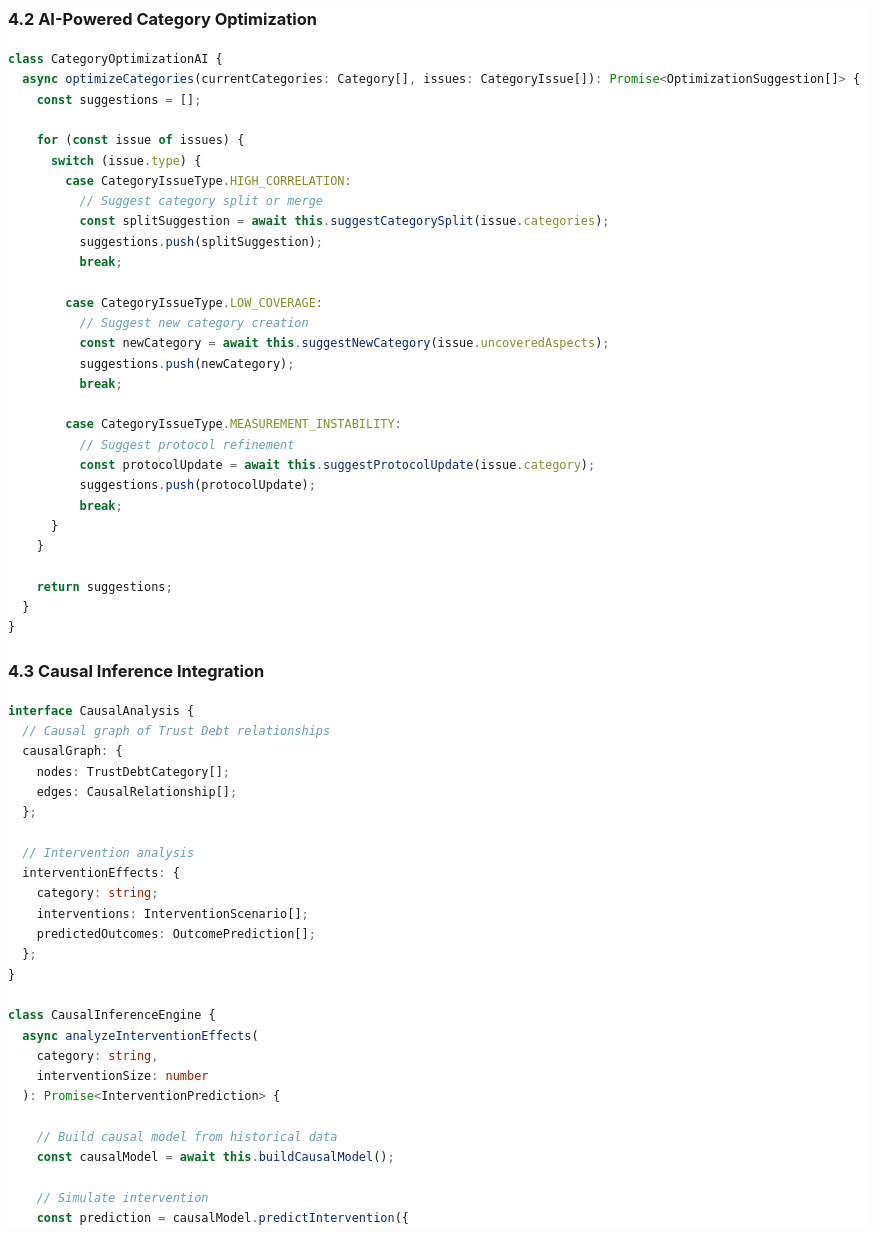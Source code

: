 ### 4.2 AI-Powered Category Optimization

```typescript
class CategoryOptimizationAI {
  async optimizeCategories(currentCategories: Category[], issues: CategoryIssue[]): Promise<OptimizationSuggestion[]> {
    const suggestions = [];
    
    for (const issue of issues) {
      switch (issue.type) {
        case CategoryIssueType.HIGH_CORRELATION:
          // Suggest category split or merge
          const splitSuggestion = await this.suggestCategorySplit(issue.categories);
          suggestions.push(splitSuggestion);
          break;
          
        case CategoryIssueType.LOW_COVERAGE:
          // Suggest new category creation
          const newCategory = await this.suggestNewCategory(issue.uncoveredAspects);
          suggestions.push(newCategory);
          break;
          
        case CategoryIssueType.MEASUREMENT_INSTABILITY:
          // Suggest protocol refinement
          const protocolUpdate = await this.suggestProtocolUpdate(issue.category);
          suggestions.push(protocolUpdate);
          break;
      }
    }
    
    return suggestions;
  }
}
```

### 4.3 Causal Inference Integration

```typescript
interface CausalAnalysis {
  // Causal graph of Trust Debt relationships
  causalGraph: {
    nodes: TrustDebtCategory[];
    edges: CausalRelationship[];
  };
  
  // Intervention analysis
  interventionEffects: {
    category: string;
    interventions: InterventionScenario[];
    predictedOutcomes: OutcomePrediction[];
  };
}

class CausalInferenceEngine {
  async analyzeInterventionEffects(
    category: string, 
    interventionSize: number
  ): Promise<InterventionPrediction> {
    
    // Build causal model from historical data
    const causalModel = await this.buildCausalModel();
    
    // Simulate intervention
    const prediction = causalModel.predictIntervention({
```